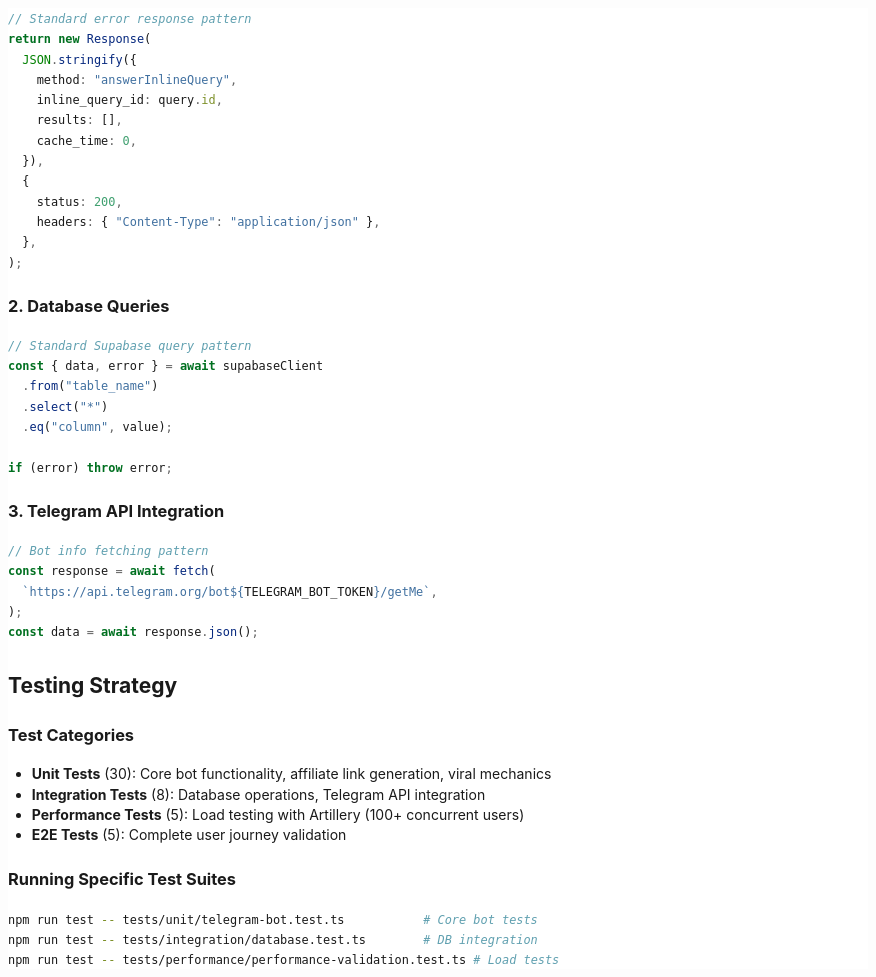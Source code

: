 ```typescript
// Standard error response pattern
return new Response(
  JSON.stringify({
    method: "answerInlineQuery",
    inline_query_id: query.id,
    results: [],
    cache_time: 0,
  }),
  {
    status: 200,
    headers: { "Content-Type": "application/json" },
  },
);
```

### 2. Database Queries

```typescript
// Standard Supabase query pattern
const { data, error } = await supabaseClient
  .from("table_name")
  .select("*")
  .eq("column", value);

if (error) throw error;
```

### 3. Telegram API Integration

```typescript
// Bot info fetching pattern
const response = await fetch(
  `https://api.telegram.org/bot${TELEGRAM_BOT_TOKEN}/getMe`,
);
const data = await response.json();
```

## Testing Strategy

### Test Categories

- **Unit Tests** (30): Core bot functionality, affiliate link generation, viral
  mechanics
- **Integration Tests** (8): Database operations, Telegram API integration
- **Performance Tests** (5): Load testing with Artillery (100+ concurrent users)
- **E2E Tests** (5): Complete user journey validation

### Running Specific Test Suites

```bash
npm run test -- tests/unit/telegram-bot.test.ts           # Core bot tests
npm run test -- tests/integration/database.test.ts        # DB integration
npm run test -- tests/performance/performance-validation.test.ts # Load tests
```
